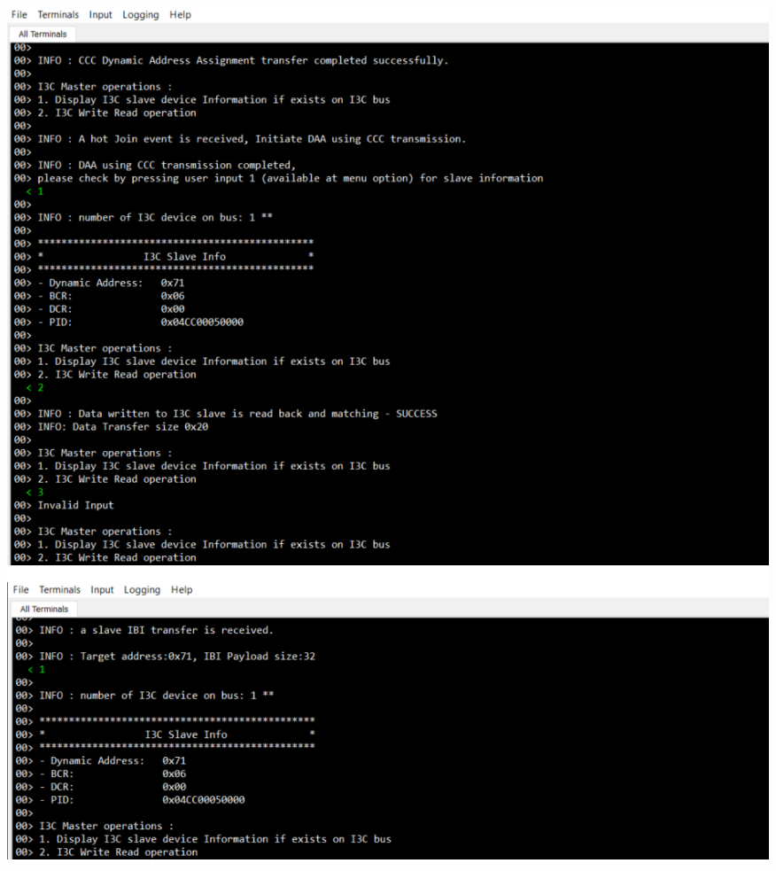    ![I3C Master rtt output](images/i3c_master_rtt_log1.jpg "RTT output")
 
   ![I3C Master rtt output](images/i3c_master_rtt_log2.jpg "RTT output")
